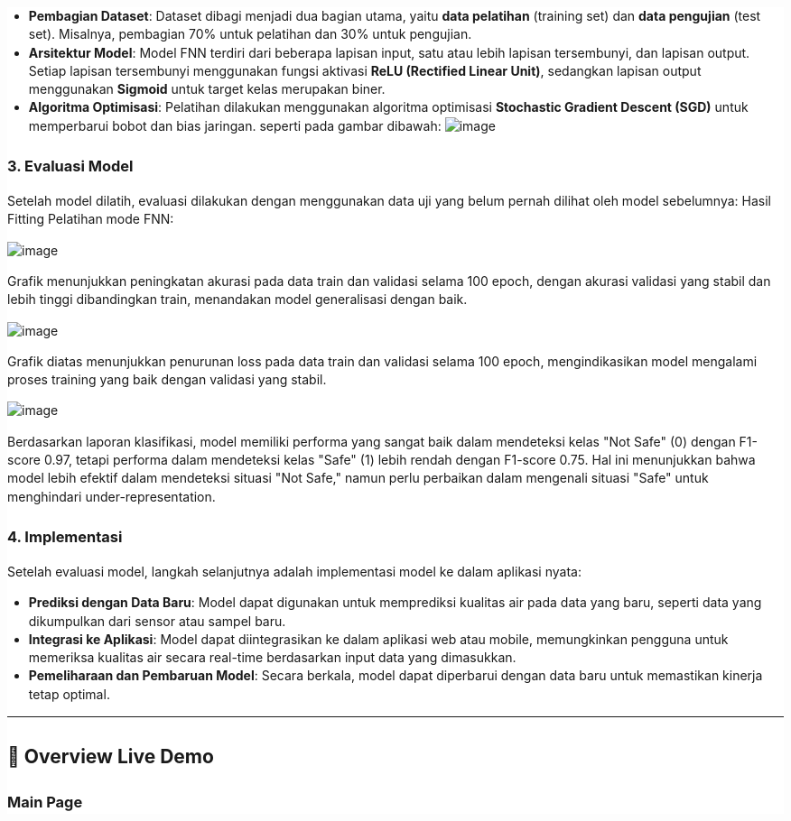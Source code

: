 - **Pembagian Dataset**: Dataset dibagi menjadi dua bagian utama, yaitu **data pelatihan** (training set) dan **data pengujian** (test set). Misalnya, pembagian 70% untuk pelatihan dan 30% untuk pengujian.
- **Arsitektur Model**: Model FNN terdiri dari beberapa lapisan input, satu atau lebih lapisan tersembunyi, dan lapisan output. Setiap lapisan tersembunyi menggunakan fungsi aktivasi **ReLU (Rectified Linear Unit)**, sedangkan lapisan output menggunakan **Sigmoid** untuk target kelas merupakan biner.
- **Algoritma Optimisasi**: Pelatihan dilakukan menggunakan algoritma optimisasi **Stochastic Gradient Descent (SGD)** untuk memperbarui bobot dan bias jaringan. seperti pada gambar dibawah:
  ![image](https://github.com/user-attachments/assets/e95fe282-a2d2-4bef-a13a-ca8a741c11a7)

### 3. **Evaluasi Model**

Setelah model dilatih, evaluasi dilakukan dengan menggunakan data uji yang belum pernah dilihat oleh model sebelumnya:
Hasil Fitting Pelatihan mode FNN:

![image](https://github.com/user-attachments/assets/fa3d9210-88a4-4bf3-8785-1588109698be)

Grafik menunjukkan peningkatan akurasi pada data train dan validasi selama 100 epoch, dengan akurasi validasi yang stabil dan lebih tinggi dibandingkan train, menandakan model generalisasi dengan baik.

![image](https://github.com/user-attachments/assets/9bda3b9d-704c-4645-901b-957e05a2e43c)

Grafik diatas menunjukkan penurunan loss pada data train dan validasi selama 100 epoch, mengindikasikan model mengalami proses training yang baik dengan validasi yang stabil.

![image](https://github.com/user-attachments/assets/d2690f2c-8957-48f9-bc41-7cbeb802dd28)

Berdasarkan laporan klasifikasi, model memiliki performa yang sangat baik dalam mendeteksi kelas "Not Safe" (0) dengan F1-score 0.97, tetapi performa dalam mendeteksi kelas "Safe" (1) lebih rendah dengan F1-score 0.75. Hal ini menunjukkan bahwa model lebih efektif dalam mendeteksi situasi "Not Safe," namun perlu perbaikan dalam mengenali situasi "Safe" untuk menghindari under-representation.

### 4. **Implementasi**

Setelah evaluasi model, langkah selanjutnya adalah implementasi model ke dalam aplikasi nyata:

- **Prediksi dengan Data Baru**: Model dapat digunakan untuk memprediksi kualitas air pada data yang baru, seperti data yang dikumpulkan dari sensor atau sampel baru.
- **Integrasi ke Aplikasi**: Model dapat diintegrasikan ke dalam aplikasi web atau mobile, memungkinkan pengguna untuk memeriksa kualitas air secara real-time berdasarkan input data yang dimasukkan.
- **Pemeliharaan dan Pembaruan Model**: Secara berkala, model dapat diperbarui dengan data baru untuk memastikan kinerja tetap optimal.

---

## 📝 **Overview Live Demo**

### **Main Page**
